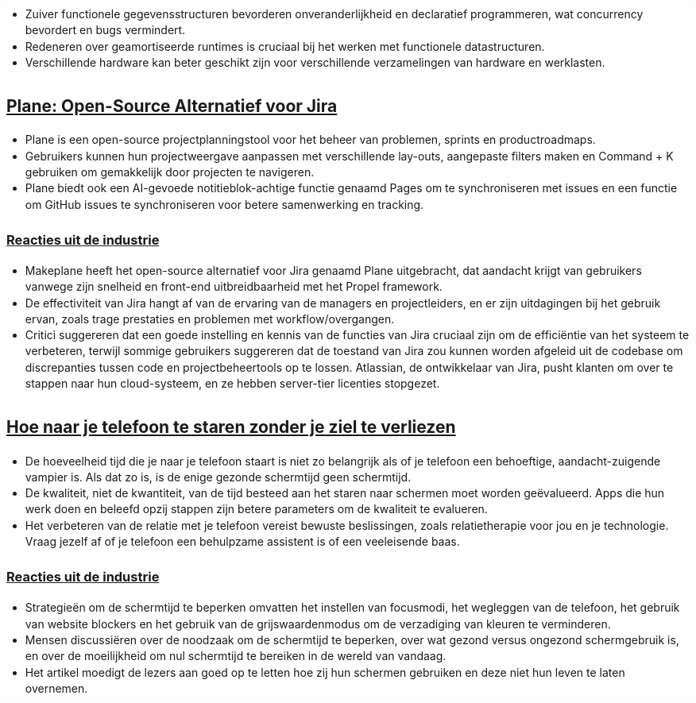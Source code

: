 - Zuiver functionele gegevensstructuren bevorderen onveranderlijkheid en declaratief programmeren, wat concurrency bevordert en bugs vermindert.
- Redeneren over geamortiseerde runtimes is cruciaal bij het werken met functionele datastructuren.
- Verschillende hardware kan beter geschikt zijn voor verschillende verzamelingen van hardware en werklasten.

## [Plane: Open-Source Alternatief voor Jira](https://github.com/makeplane/plane)

- Plane is een open-source projectplanningstool voor het beheer van problemen, sprints en productroadmaps.
- Gebruikers kunnen hun projectweergave aanpassen met verschillende lay-outs, aangepaste filters maken en Command + K gebruiken om gemakkelijk door projecten te navigeren.
- Plane biedt ook een AI-gevoede notitieblok-achtige functie genaamd Pages om te synchroniseren met issues en een functie om GitHub issues te synchroniseren voor betere samenwerking en tracking.

### [Reacties uit de industrie](http://news.ycombinator.com/item?id=36129594)

- Makeplane heeft het open-source alternatief voor Jira genaamd Plane uitgebracht, dat aandacht krijgt van gebruikers vanwege zijn snelheid en front-end uitbreidbaarheid met het Propel framework.
- De effectiviteit van Jira hangt af van de ervaring van de managers en projectleiders, en er zijn uitdagingen bij het gebruik ervan, zoals trage prestaties en problemen met workflow/overgangen.
- Critici suggereren dat een goede instelling en kennis van de functies van Jira cruciaal zijn om de efficiëntie van het systeem te verbeteren, terwijl sommige gebruikers suggereren dat de toestand van Jira zou kunnen worden afgeleid uit de codebase om discrepanties tussen code en projectbeheertools op te lossen. Atlassian, de ontwikkelaar van Jira, pusht klanten om over te stappen naar hun cloud-systeem, en ze hebben server-tier licenties stopgezet.

## [Hoe naar je telefoon te staren zonder je ziel te verliezen](https://simone.org/tracking-screen-time/)

- De hoeveelheid tijd die je naar je telefoon staart is niet zo belangrijk als of je telefoon een behoeftige, aandacht-zuigende vampier is. Als dat zo is, is de enige gezonde schermtijd geen schermtijd.
- De kwaliteit, niet de kwantiteit, van de tijd besteed aan het staren naar schermen moet worden geëvalueerd. Apps die hun werk doen en beleefd opzij stappen zijn betere parameters om de kwaliteit te evalueren.
- Het verbeteren van de relatie met je telefoon vereist bewuste beslissingen, zoals relatietherapie voor jou en je technologie. Vraag jezelf af of je telefoon een behulpzame assistent is of een veeleisende baas.

### [Reacties uit de industrie](http://news.ycombinator.com/item?id=36120457)

- Strategieën om de schermtijd te beperken omvatten het instellen van focusmodi, het wegleggen van de telefoon, het gebruik van website blockers en het gebruik van de grijswaardenmodus om de verzadiging van kleuren te verminderen.
- Mensen discussiëren over de noodzaak om de schermtijd te beperken, over wat gezond versus ongezond schermgebruik is, en over de moeilijkheid om nul schermtijd te bereiken in de wereld van vandaag.
- Het artikel moedigt de lezers aan goed op te letten hoe zij hun schermen gebruiken en deze niet hun leven te laten overnemen.
